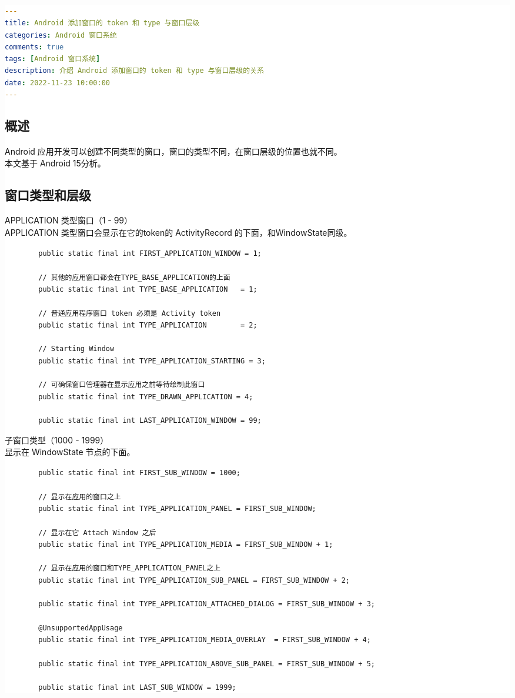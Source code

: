 ```yaml
---
title: Android 添加窗口的 token 和 type 与窗口层级
categories: Android 窗口系统
comments: true
tags: [Android 窗口系统]
description: 介绍 Android 添加窗口的 token 和 type 与窗口层级的关系
date: 2022-11-23 10:00:00
---
```



## 概述

Android 应用开发可以创建不同类型的窗口，窗口的类型不同，在窗口层级的位置也就不同。    
本文基于 Android 15分析。    

## 窗口类型和层级

APPLICATION 类型窗口（1 - 99）    
APPLICATION 类型窗口会显示在它的token的 ActivityRecord 的下面，和WindowState同级。    
```
        public static final int FIRST_APPLICATION_WINDOW = 1;

        // 其他的应用窗口都会在TYPE_BASE_APPLICATION的上面
        public static final int TYPE_BASE_APPLICATION   = 1;

        // 普通应用程序窗口 token 必须是 Activity token
        public static final int TYPE_APPLICATION        = 2;

        // Starting Window
        public static final int TYPE_APPLICATION_STARTING = 3;

        // 可确保窗口管理器在显示应用之前等待绘制此窗口
        public static final int TYPE_DRAWN_APPLICATION = 4;

        public static final int LAST_APPLICATION_WINDOW = 99;
```

子窗口类型（1000 - 1999）    
显示在 WindowState 节点的下面。      

```
        public static final int FIRST_SUB_WINDOW = 1000;

        // 显示在应用的窗口之上
        public static final int TYPE_APPLICATION_PANEL = FIRST_SUB_WINDOW;

        // 显示在它 Attach Window 之后
        public static final int TYPE_APPLICATION_MEDIA = FIRST_SUB_WINDOW + 1;

        // 显示在应用的窗口和TYPE_APPLICATION_PANEL之上
        public static final int TYPE_APPLICATION_SUB_PANEL = FIRST_SUB_WINDOW + 2;

        public static final int TYPE_APPLICATION_ATTACHED_DIALOG = FIRST_SUB_WINDOW + 3;

        @UnsupportedAppUsage
        public static final int TYPE_APPLICATION_MEDIA_OVERLAY  = FIRST_SUB_WINDOW + 4;

        public static final int TYPE_APPLICATION_ABOVE_SUB_PANEL = FIRST_SUB_WINDOW + 5;

        public static final int LAST_SUB_WINDOW = 1999;
```
